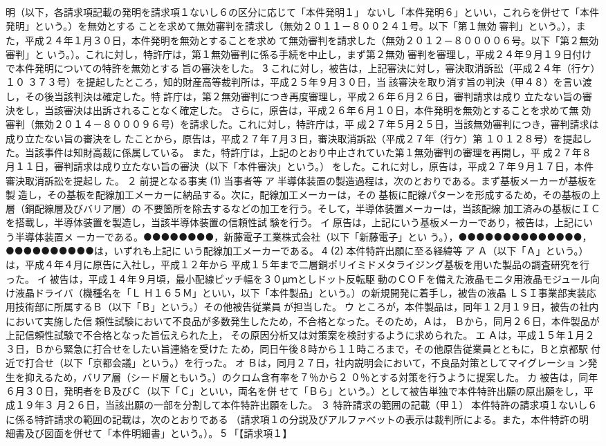 明（以下，各請求項記載の発明を請求項１ないし６の区分に応じて「本件発明１」
ないし「本件発明６」といい，これらを併せて「本件発明」という。）を無効とする
ことを求めて無効審判を請求し（無効２０１１－８００２４１号。以下「第１無効
審判」という。），また，平成２４年１月３０日，本件発明を無効とすることを求め
て無効審判を請求した（無効２０１２－８００００６号。以下「第２無効審判」と
いう。）。これに対し，特許庁は，第１無効審判に係る手続を中止し，まず第２無効
審判を審理し，平成２４年９月１９日付けで本件発明についての特許を無効とする
旨の審決をした。 
 3 
これに対し，被告は，上記審決に対し，審決取消訴訟（平成２４年（行ケ）１０
３７３号）を提起したところ，知的財産高等裁判所は，平成２５年９月３０日，当
該審決を取り消す旨の判決（甲４８）を言い渡し，その後当該判決は確定した。特
許庁は，第２無効審判につき再度審理し，平成２６年６月２６日，審判請求は成り
立たない旨の審決をし，当該審決は出訴されることなく確定した。 
さらに，原告は，平成２６年６月１０日，本件発明を無効とすることを求めて無
効審判（無効２０１４－８０００９６号）を請求した。これに対し，特許庁は，平
成２７年５月２５日，当該無効審判につき，審判請求は成り立たない旨の審決をし
たことから，原告は，平成２７年７月３日，審決取消訴訟（平成２７年（行ケ）第
１０１２８号）を提起した。当該事件は知財高裁に係属している。 
また，特許庁は，上記のとおり中止されていた第１無効審判の審理を再開し，平
成２７年８月１１日，審判請求は成り立たない旨の審決（以下「本件審決」という。）
をした。これに対し，原告は，平成２７年９月１７日，本件審決取消訴訟を提起し
た。 
２ 前提となる事実 
(1) 当事者等 
ア 半導体装置の製造過程は，次のとおりである。まず基板メーカーが基板を製
造し，その基板を配線加工メーカーに納品する。次に，配線加工メーカーは，その
基板に配線パターンを形成するため，その基板の上層（銅配線層及びバリア層）の
不要箇所を除去するなどの加工を行う。そして，半導体装置メーカーは，当該配線
加工済みの基板にＩＣを搭載し，半導体装置を製造し，当該半導体装置の信頼性試
験を行う。 
イ 原告は，上記にいう基板メーカーであり，被告は，上記にいう半導体装置メ
ーカーである。●●●●●●●●，新藤電子工業株式会社（以下「新藤電子」とい
う。），●●●●●●●●●●●●●●，●●●●●●●●●●は，いずれも上記に
いう配線加工メーカーである。 
 4 
(2) 本件特許出願に至る経緯等 
ア Ａ（以下「Ａ」という。）は，平成４年４月に原告に入社し，平成１２年から
平成１５年まで二層銅ポリイミドメタライジング基板を用いた製品の調査研究を行
った。 
イ 被告は，平成１４年９月頃，最小配線ピッチ幅を３０μｍとしドット反転駆
動のＣＯＦを備えた液晶モニタ用液晶モジュール向け液晶ドライバ（機種名を「Ｌ
Ｈ１６５Ｍ」といい，以下「本件製品」という。）の新規開発に着手し，被告の液晶
ＬＳＩ事業部実装応用技術部に所属するＢ（以下「Ｂ」という。）その他被告従業員
が担当した。 
ウ ところが，本件製品は，同年１２月１９日，被告の社内において実施した信
頼性試験において不良品が多数発生したため，不合格となった。そのため，Ａは，
Ｂから，同月２６日，本件製品が上記信頼性試験で不合格となった旨伝えられた上，
その原因分析又は対策案を検討するように求められた。 
エ Ａは，平成１５年１月２３日，Ｂから緊急に打合せをしたい旨連絡を受けた
ため，同日午後８時から１１時ころまで，その他原告従業員とともに，Ｂと京都駅
付近で打合せ（以下「京都会議」という。）を行った。 
オ Ｂは，同月２７日，社内説明会において，不良品対策としてマイグレーショ
ン発生を抑えるため，バリア層（シード層ともいう。）のクロム含有率を７％から２
０％とする対策を行うように提案した。 
カ 被告は，同年６月３０日，発明者をＢ及びＣ（以下「Ｃ」といい，両名を併
せて「Ｂら」という。）として被告単独で本件特許出願の原出願をし，平成１９年３
月２６日，当該出願の一部を分割して本件特許出願をした。 
３ 特許請求の範囲の記載（甲１） 
 本件特許の請求項１ないし６に係る特許請求の範囲の記載は，次のとおりである
（請求項１の分説及びアルファベットの表示は裁判所による。また，本件特許の明
細書及び図面を併せて「本件明細書」という。）。 
 5 
「【請求項１】  
